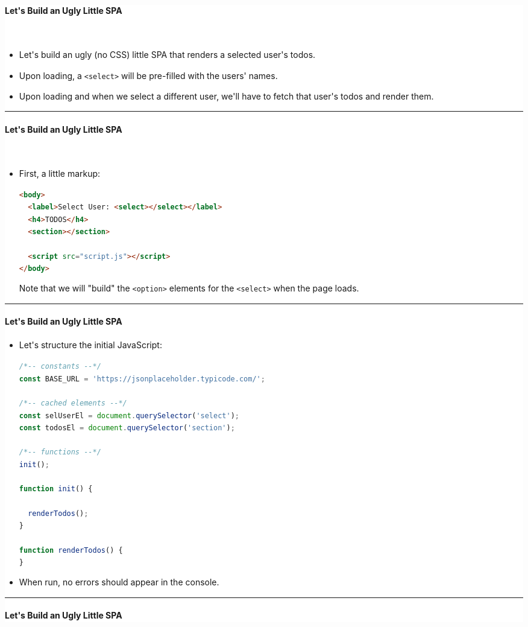 #### Let's Build an Ugly Little SPA
<br>

- Let's build an ugly (no CSS) little SPA that renders a selected user's todos.

- Upon loading, a `<select>` will be pre-filled with the users' names.

- Upon loading and when we select a different user, we'll have to fetch that user's todos and render them. 

---
#### Let's Build an Ugly Little SPA
<br>

- First, a little markup:

	```html
	<body>
	  <label>Select User: <select></select></label>
	  <h4>TODOS</h4>
	  <section></section>
	
	  <script src="script.js"></script>
	</body>
	```
	Note that we will "build" the `<option>` elements for the `<select>` when the page loads.
	
---
#### Let's Build an Ugly Little SPA

- Let's structure the initial JavaScript:

	```js
	/*-- constants --*/
	const BASE_URL = 'https://jsonplaceholder.typicode.com/';
	
	/*-- cached elements --*/
	const selUserEl = document.querySelector('select');
	const todosEl = document.querySelector('section');
		
	/*-- functions --*/
	init();
		
	function init() {
	  
	  renderTodos();
	}
		
	function renderTodos() {
	}
	```

- When run, no errors should appear in the console.

---
#### Let's Build an Ugly Little SPA
